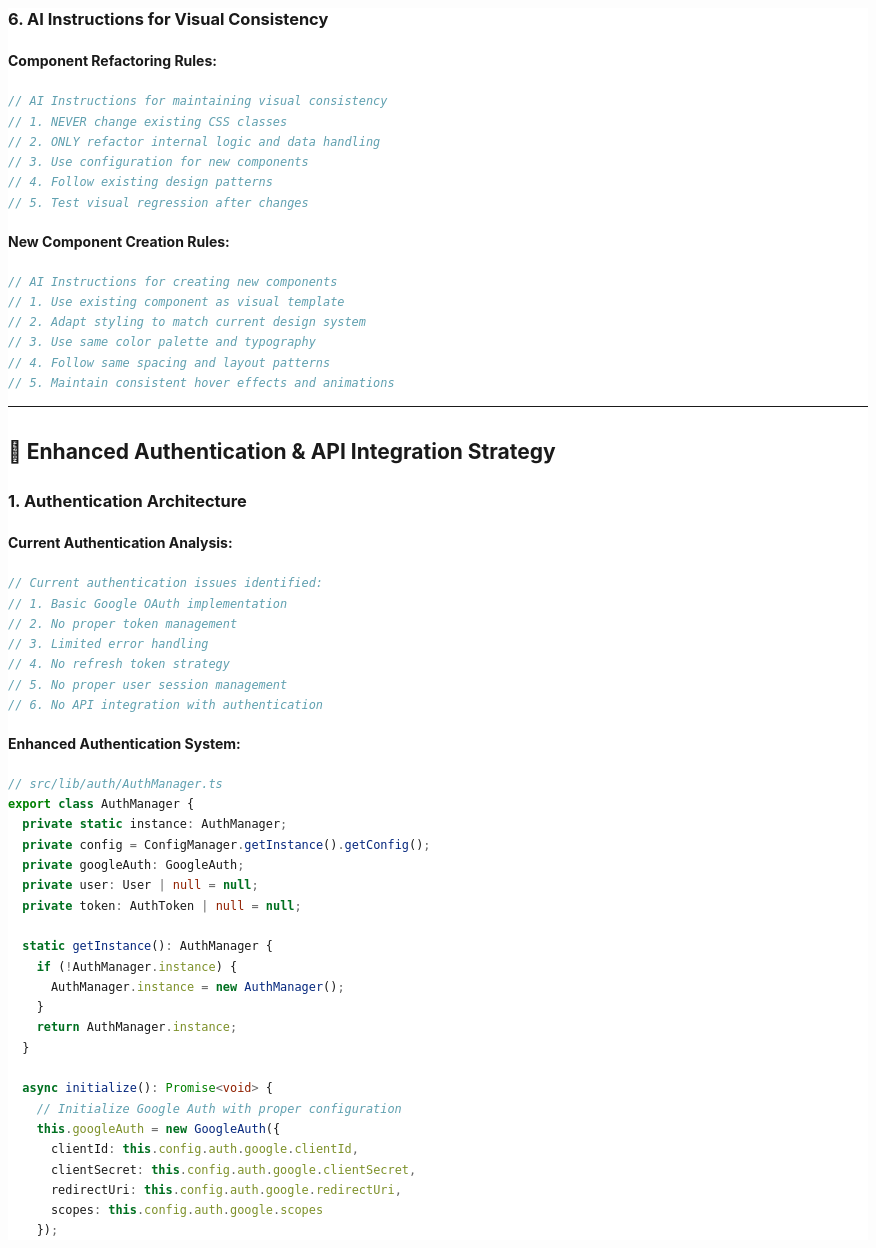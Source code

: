 ### **6. AI Instructions for Visual Consistency**

#### **Component Refactoring Rules:**
```typescript
// AI Instructions for maintaining visual consistency
// 1. NEVER change existing CSS classes
// 2. ONLY refactor internal logic and data handling
// 3. Use configuration for new components
// 4. Follow existing design patterns
// 5. Test visual regression after changes
```

#### **New Component Creation Rules:**
```typescript
// AI Instructions for creating new components
// 1. Use existing component as visual template
// 2. Adapt styling to match current design system
// 3. Use same color palette and typography
// 4. Follow same spacing and layout patterns
// 5. Maintain consistent hover effects and animations
```

---

## 🔐 **Enhanced Authentication & API Integration Strategy**

### **1. Authentication Architecture**

#### **Current Authentication Analysis:**
```typescript
// Current authentication issues identified:
// 1. Basic Google OAuth implementation
// 2. No proper token management
// 3. Limited error handling
// 4. No refresh token strategy
// 5. No proper user session management
// 6. No API integration with authentication
```

#### **Enhanced Authentication System:**
```typescript
// src/lib/auth/AuthManager.ts
export class AuthManager {
  private static instance: AuthManager;
  private config = ConfigManager.getInstance().getConfig();
  private googleAuth: GoogleAuth;
  private user: User | null = null;
  private token: AuthToken | null = null;
  
  static getInstance(): AuthManager {
    if (!AuthManager.instance) {
      AuthManager.instance = new AuthManager();
    }
    return AuthManager.instance;
  }
  
  async initialize(): Promise<void> {
    // Initialize Google Auth with proper configuration
    this.googleAuth = new GoogleAuth({
      clientId: this.config.auth.google.clientId,
      clientSecret: this.config.auth.google.clientSecret,
      redirectUri: this.config.auth.google.redirectUri,
      scopes: this.config.auth.google.scopes
    });
```